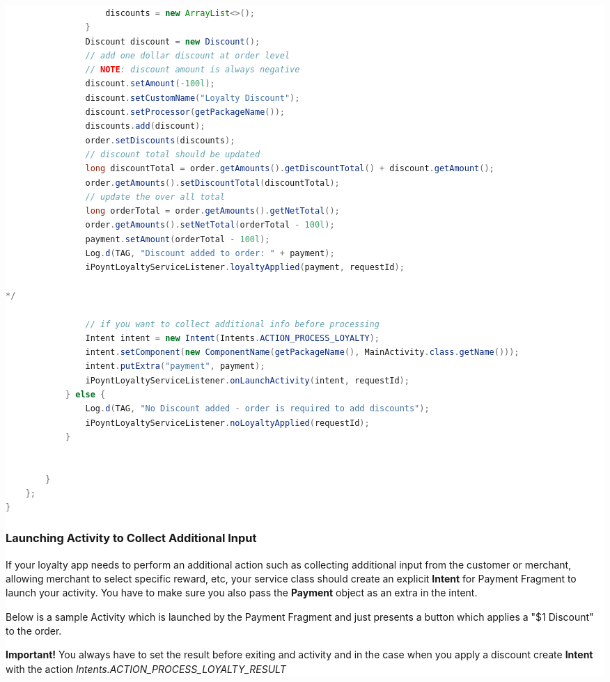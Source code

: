 ~~~java
                    discounts = new ArrayList<>();
                }
                Discount discount = new Discount();
                // add one dollar discount at order level
                // NOTE: discount amount is always negative
                discount.setAmount(-100l);
                discount.setCustomName("Loyalty Discount");
                discount.setProcessor(getPackageName());
                discounts.add(discount);
                order.setDiscounts(discounts);
                // discount total should be updated
                long discountTotal = order.getAmounts().getDiscountTotal() + discount.getAmount();
                order.getAmounts().setDiscountTotal(discountTotal);
                // update the over all total
                long orderTotal = order.getAmounts().getNetTotal();
                order.getAmounts().setNetTotal(orderTotal - 100l);
                payment.setAmount(orderTotal - 100l);
                Log.d(TAG, "Discount added to order: " + payment);
                iPoyntLoyaltyServiceListener.loyaltyApplied(payment, requestId);

*/

                // if you want to collect additional info before processing
                Intent intent = new Intent(Intents.ACTION_PROCESS_LOYALTY);
                intent.setComponent(new ComponentName(getPackageName(), MainActivity.class.getName()));
                intent.putExtra("payment", payment);
                iPoyntLoyaltyServiceListener.onLaunchActivity(intent, requestId);
            } else {
                Log.d(TAG, "No Discount added - order is required to add discounts");
                iPoyntLoyaltyServiceListener.noLoyaltyApplied(requestId);
            }


        }
    };
}
~~~

### Launching Activity to Collect Additional Input
If your loyalty app needs to perform an additional action such as collecting additional input from the customer or merchant, allowing merchant to select specific reward, etc, your service class should create an explicit **Intent** for Payment Fragment to launch your activity. You have to make sure you also pass the **Payment** object as an extra in the intent.

Below is a sample Activity which is launched by the Payment Fragment and just presents a button which applies a "$1 Discount" to the order.

<p>
 <div class="note"><strong>Important!</strong> You always have to set the result before exiting and activity and in the case when you apply a discount create <strong>Intent</strong> with the action <span style="font-style: italic">Intents.ACTION_PROCESS_LOYALTY_RESULT</span>
 </div>
</p>
